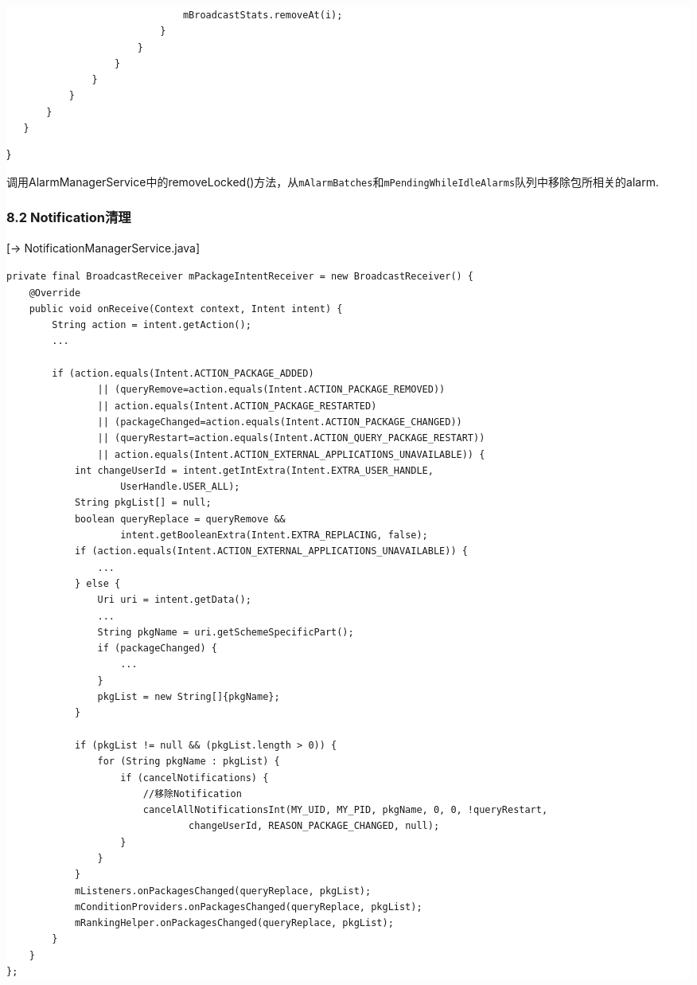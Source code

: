                                    mBroadcastStats.removeAt(i);
                               }
                           }
                       }
                   }
               }
           }
       }
   }

调用AlarmManagerService中的removeLocked()方法，从`mAlarmBatches`和`mPendingWhileIdleAlarms`队列中移除包所相关的alarm.

### 8.2 Notification清理
[-> NotificationManagerService.java]

    private final BroadcastReceiver mPackageIntentReceiver = new BroadcastReceiver() {
        @Override
        public void onReceive(Context context, Intent intent) {
            String action = intent.getAction();
            ...

            if (action.equals(Intent.ACTION_PACKAGE_ADDED)
                    || (queryRemove=action.equals(Intent.ACTION_PACKAGE_REMOVED))
                    || action.equals(Intent.ACTION_PACKAGE_RESTARTED)
                    || (packageChanged=action.equals(Intent.ACTION_PACKAGE_CHANGED))
                    || (queryRestart=action.equals(Intent.ACTION_QUERY_PACKAGE_RESTART))
                    || action.equals(Intent.ACTION_EXTERNAL_APPLICATIONS_UNAVAILABLE)) {
                int changeUserId = intent.getIntExtra(Intent.EXTRA_USER_HANDLE,
                        UserHandle.USER_ALL);
                String pkgList[] = null;
                boolean queryReplace = queryRemove &&
                        intent.getBooleanExtra(Intent.EXTRA_REPLACING, false);
                if (action.equals(Intent.ACTION_EXTERNAL_APPLICATIONS_UNAVAILABLE)) {
                    ...
                } else {
                    Uri uri = intent.getData();
                    ...
                    String pkgName = uri.getSchemeSpecificPart();
                    if (packageChanged) {
                        ...
                    }
                    pkgList = new String[]{pkgName};
                }

                if (pkgList != null && (pkgList.length > 0)) {
                    for (String pkgName : pkgList) {
                        if (cancelNotifications) {
                            //移除Notification
                            cancelAllNotificationsInt(MY_UID, MY_PID, pkgName, 0, 0, !queryRestart,
                                    changeUserId, REASON_PACKAGE_CHANGED, null);
                        }
                    }
                }
                mListeners.onPackagesChanged(queryReplace, pkgList);
                mConditionProviders.onPackagesChanged(queryReplace, pkgList);
                mRankingHelper.onPackagesChanged(queryReplace, pkgList);
            }
        }
    };
